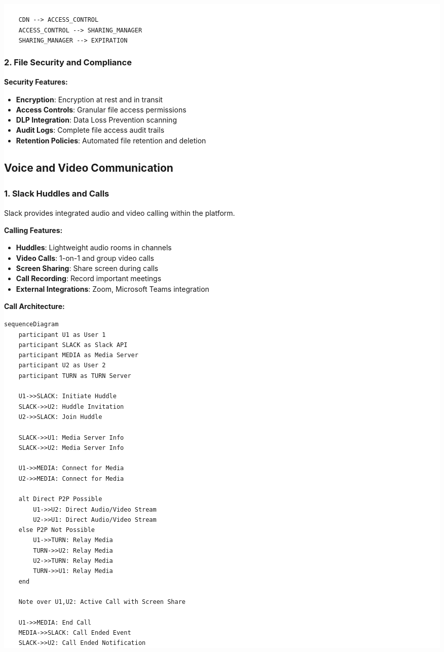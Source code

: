 ```mermaid
    
    CDN --> ACCESS_CONTROL
    ACCESS_CONTROL --> SHARING_MANAGER
    SHARING_MANAGER --> EXPIRATION
```

### 2. File Security and Compliance

**Security Features:**
- **Encryption**: Encryption at rest and in transit
- **Access Controls**: Granular file access permissions
- **DLP Integration**: Data Loss Prevention scanning
- **Audit Logs**: Complete file access audit trails
- **Retention Policies**: Automated file retention and deletion

## Voice and Video Communication

### 1. Slack Huddles and Calls

Slack provides integrated audio and video calling within the platform.

**Calling Features:**
- **Huddles**: Lightweight audio rooms in channels
- **Video Calls**: 1-on-1 and group video calls
- **Screen Sharing**: Share screen during calls
- **Call Recording**: Record important meetings
- **External Integrations**: Zoom, Microsoft Teams integration

**Call Architecture:**
```mermaid
sequenceDiagram
    participant U1 as User 1
    participant SLACK as Slack API
    participant MEDIA as Media Server
    participant U2 as User 2
    participant TURN as TURN Server
    
    U1->>SLACK: Initiate Huddle
    SLACK->>U2: Huddle Invitation
    U2->>SLACK: Join Huddle
    
    SLACK->>U1: Media Server Info
    SLACK->>U2: Media Server Info
    
    U1->>MEDIA: Connect for Media
    U2->>MEDIA: Connect for Media
    
    alt Direct P2P Possible
        U1->>U2: Direct Audio/Video Stream
        U2->>U1: Direct Audio/Video Stream
    else P2P Not Possible
        U1->>TURN: Relay Media
        TURN->>U2: Relay Media
        U2->>TURN: Relay Media
        TURN->>U1: Relay Media
    end
    
    Note over U1,U2: Active Call with Screen Share
    
    U1->>MEDIA: End Call
    MEDIA->>SLACK: Call Ended Event
    SLACK->>U2: Call Ended Notification
```
